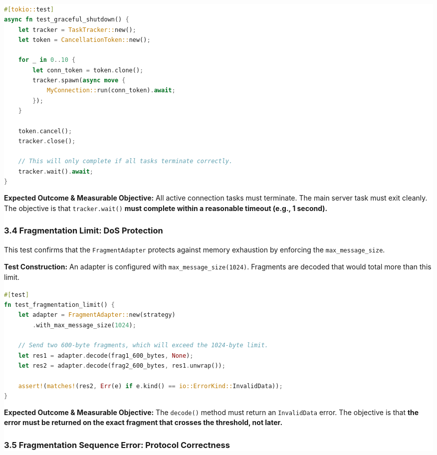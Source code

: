 ```rust
#[tokio::test]
async fn test_graceful_shutdown() {
    let tracker = TaskTracker::new();
    let token = CancellationToken::new();

    for _ in 0..10 {
        let conn_token = token.clone();
        tracker.spawn(async move {
            MyConnection::run(conn_token).await;
        });
    }

    token.cancel();
    tracker.close();

    // This will only complete if all tasks terminate correctly.
    tracker.wait().await;
}

```

**Expected Outcome & Measurable Objective:** All active connection tasks must
terminate. The main server task must exit cleanly. The objective is that
`tracker.wait()` **must complete within a reasonable timeout (e.g., 1 second).**

### 3.4 Fragmentation Limit: DoS Protection

This test confirms that the `FragmentAdapter` protects against memory
exhaustion by enforcing the `max_message_size`.

**Test Construction:** An adapter is configured with `max_message_size(1024)`.
Fragments are decoded that would total more than this limit.

```rust
#[test]
fn test_fragmentation_limit() {
    let adapter = FragmentAdapter::new(strategy)
        .with_max_message_size(1024);

    // Send two 600-byte fragments, which will exceed the 1024-byte limit.
    let res1 = adapter.decode(frag1_600_bytes, None);
    let res2 = adapter.decode(frag2_600_bytes, res1.unwrap());

    assert!(matches!(res2, Err(e) if e.kind() == io::ErrorKind::InvalidData));
}

```

**Expected Outcome & Measurable Objective:** The `decode()` method must return
an `InvalidData` error. The objective is that **the error must be returned on
the exact fragment that crosses the threshold, not later.**

### 3.5 Fragmentation Sequence Error: Protocol Correctness
